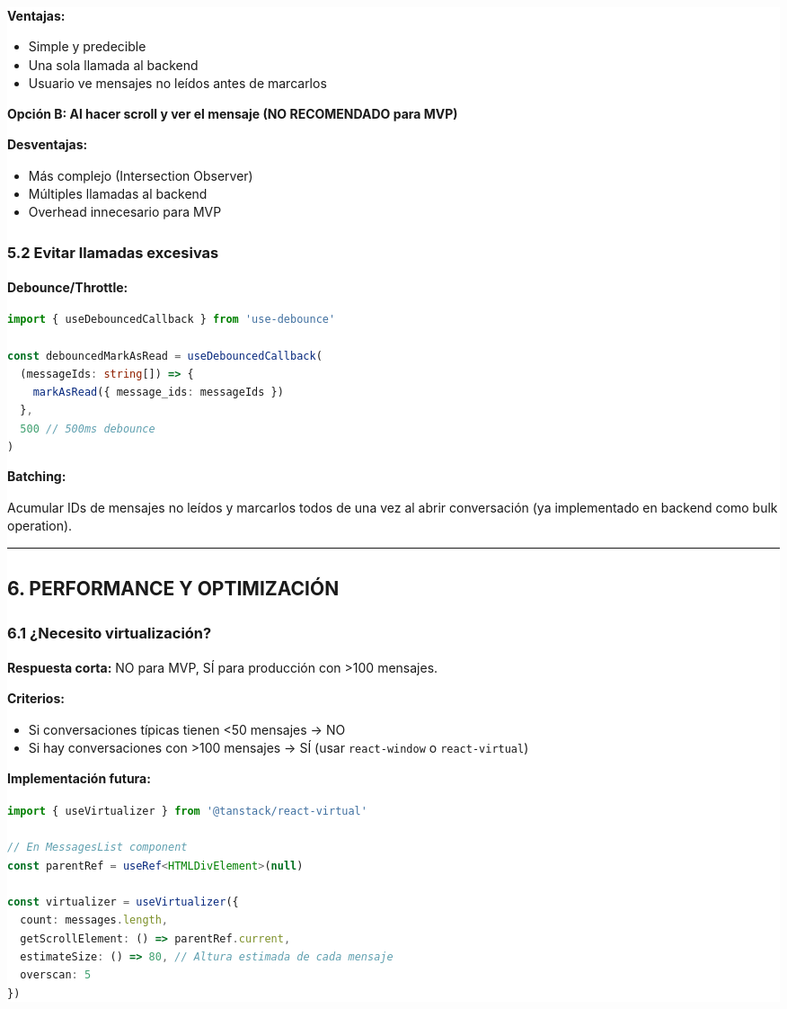**Ventajas:**
- Simple y predecible
- Una sola llamada al backend
- Usuario ve mensajes no leídos antes de marcarlos

**Opción B: Al hacer scroll y ver el mensaje (NO RECOMENDADO para MVP)**

**Desventajas:**
- Más complejo (Intersection Observer)
- Múltiples llamadas al backend
- Overhead innecesario para MVP

### 5.2 Evitar llamadas excesivas

**Debounce/Throttle:**

```typescript
import { useDebouncedCallback } from 'use-debounce'

const debouncedMarkAsRead = useDebouncedCallback(
  (messageIds: string[]) => {
    markAsRead({ message_ids: messageIds })
  },
  500 // 500ms debounce
)
```

**Batching:**

Acumular IDs de mensajes no leídos y marcarlos todos de una vez al abrir conversación (ya implementado en backend como bulk operation).

---

## 6. PERFORMANCE Y OPTIMIZACIÓN

### 6.1 ¿Necesito virtualización?

**Respuesta corta:** NO para MVP, SÍ para producción con >100 mensajes.

**Criterios:**
- Si conversaciones típicas tienen <50 mensajes → NO
- Si hay conversaciones con >100 mensajes → SÍ (usar `react-window` o `react-virtual`)

**Implementación futura:**

```typescript
import { useVirtualizer } from '@tanstack/react-virtual'

// En MessagesList component
const parentRef = useRef<HTMLDivElement>(null)

const virtualizer = useVirtualizer({
  count: messages.length,
  getScrollElement: () => parentRef.current,
  estimateSize: () => 80, // Altura estimada de cada mensaje
  overscan: 5
})
```
